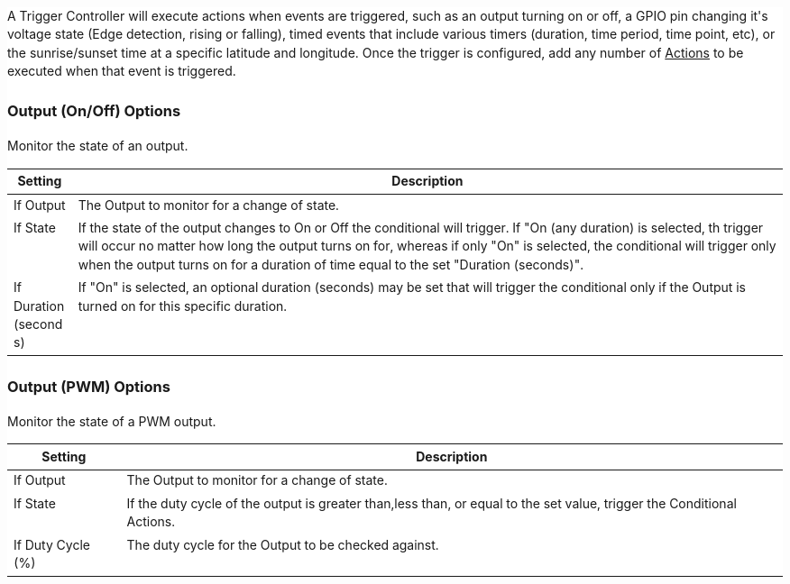 A Trigger Controller will execute actions when events are triggered, such as an output turning on or off, a GPIO pin changing it's voltage state (Edge detection, rising or falling), timed events that include various timers (duration, time period, time point, etc), or the sunrise/sunset time at a specific latitude and longitude. Once the trigger is configured, add any number of [Actions](Actions.md) to be executed when that event is triggered.

### Output (On/Off) Options

Monitor the state of an output.

<table>
<thead>
<tr class="header">
<th>Setting</th>
<th>Description</th>
</tr>
</thead>
<tbody>
<tr>
<td>If Output</td>
<td>The Output to monitor for a change of state.</td>
</tr>
<tr>
<td>If State</td>
<td>If the state of the output changes to On or Off the conditional will trigger. If &quot;On (any duration) is selected, th trigger will occur no matter how long the output turns on for, whereas if only &quot;On&quot; is selected, the conditional will trigger only when the output turns on for a duration of time equal to the set &quot;Duration (seconds)&quot;.</td>
</tr>
<tr>
<td>If Duration (seconds)</td>
<td>If &quot;On&quot; is selected, an optional duration (seconds) may be set that will trigger the conditional only if the Output is turned on for this specific duration.</td>
</tr>
</tbody>
</table>

### Output (PWM) Options

Monitor the state of a PWM output.

<table>
<thead>
<tr class="header">
<th>Setting</th>
<th>Description</th>
</tr>
</thead>
<tbody>
<tr>
<td>If Output</td>
<td>The Output to monitor for a change of state.</td>
</tr>
<tr>
<td>If State</td>
<td>If the duty cycle of the output is greater than,less than, or equal to the set value, trigger the Conditional Actions.</td>
</tr>
<tr>
<td>If Duty Cycle (%)</td>
<td>The duty cycle for the Output to be checked against.</td>
</tr>
</tbody>
</table>
